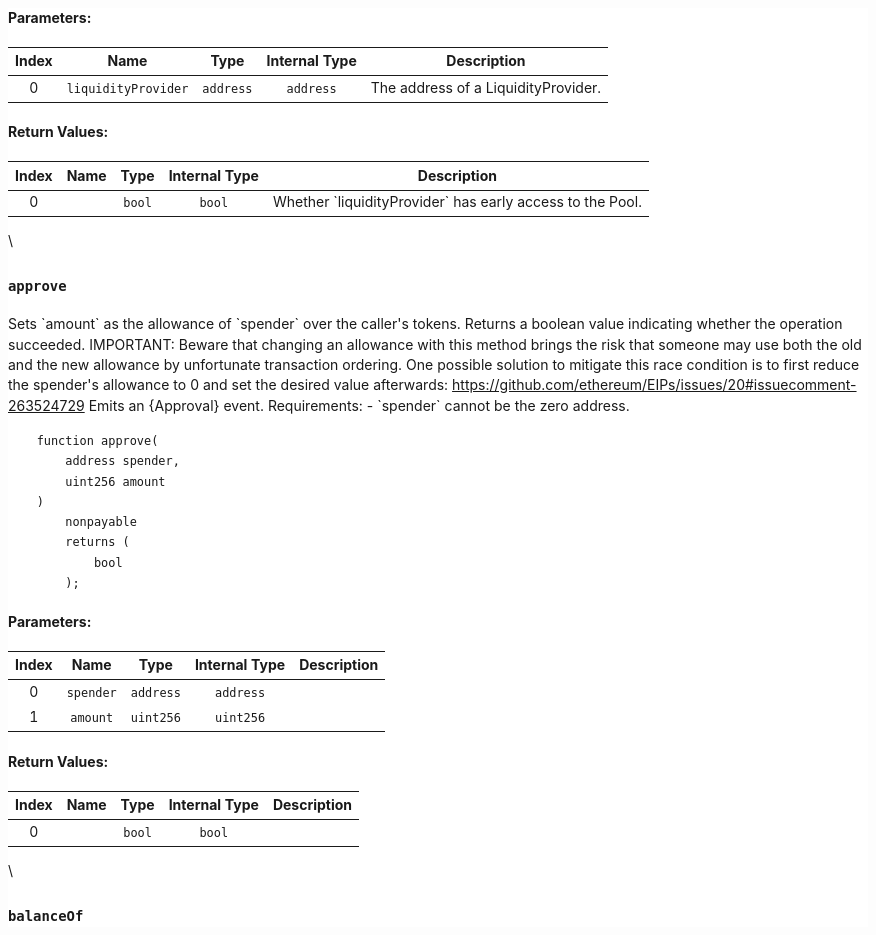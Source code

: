 #### Parameters:

| Index |         Name        |    Type   | Internal Type | Description                         |
| :---: | :-----------------: | :-------: | :-----------: | ----------------------------------- |
|   0   | `liquidityProvider` | `address` |   `address`   | The address of a LiquidityProvider. |

#### Return Values:

| Index | Name |  Type  | Internal Type | Description                                                 |
| :---: | :--: | :----: | :-----------: | ----------------------------------------------------------- |
|   0   |      | `bool` |     `bool`    | Whether \`liquidityProvider\` has early access to the Pool. |

\


### `approve`

Sets \`amount\` as the allowance of \`spender\` over the caller's tokens. Returns a boolean value indicating whether the operation succeeded. IMPORTANT: Beware that changing an allowance with this method brings the risk that someone may use both the old and the new allowance by unfortunate transaction ordering. One possible solution to mitigate this race condition is to first reduce the spender's allowance to 0 and set the desired value afterwards: https://github.com/ethereum/EIPs/issues/20#issuecomment-263524729 Emits an {Approval} event. Requirements: - \`spender\` cannot be the zero address.

```solidity
    function approve(
        address spender,
        uint256 amount
    )
        nonpayable
        returns (
            bool
        );
```

#### Parameters:

| Index |    Name   |    Type   | Internal Type | Description |
| :---: | :-------: | :-------: | :-----------: | ----------- |
|   0   | `spender` | `address` |   `address`   |             |
|   1   |  `amount` | `uint256` |   `uint256`   |             |

#### Return Values:

| Index | Name |  Type  | Internal Type | Description |
| :---: | :--: | :----: | :-----------: | ----------- |
|   0   |      | `bool` |     `bool`    |             |

\


### `balanceOf`
